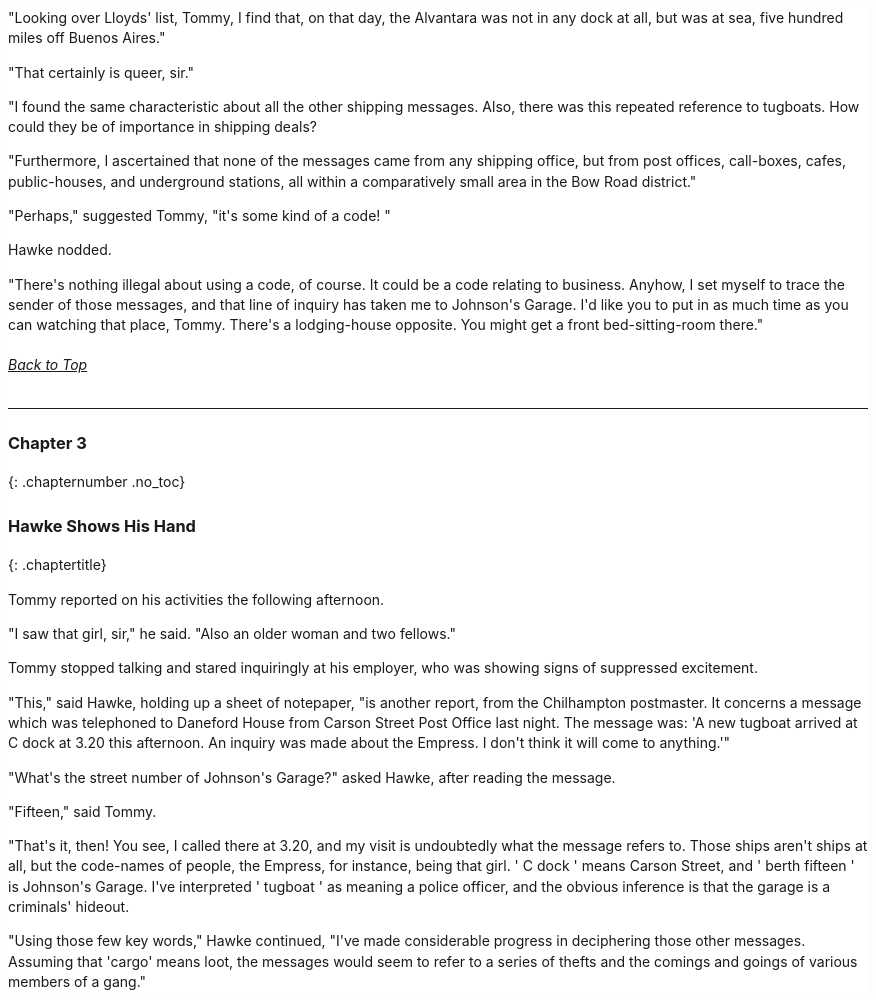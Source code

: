 &quot;Looking over Lloyds&#39; list, Tommy, I find that, on that day, the Alvantara was not in any dock at all, but was at sea, five hundred miles off Buenos Aires.&quot;

&quot;That certainly is queer, sir.&quot;

&quot;I found the same characteristic about all the other shipping messages. Also, there was this repeated reference to tugboats. How could they be of importance in shipping deals?

&quot;Furthermore, I ascertained that none of the messages came from any shipping office, but from post offices, call-boxes, cafes, public-houses, and underground stations, all within a comparatively small area in the Bow Road district.&quot;

&quot;Perhaps,&quot; suggested Tommy, &quot;it&#39;s some kind of a code! &quot;

Hawke nodded.

&quot;There&#39;s nothing illegal about using a code, of course. It could be a code relating to business. Anyhow, I set myself to trace the sender of those messages, and that line of inquiry has taken me to Johnson&#39;s Garage. I&#39;d like you to put in as much time as you can watching that place, Tommy. There&#39;s a lodging-house opposite. You might get a front bed-sitting-room there.&quot;

<h6 class="btt"><a href="#top">Back to Top</a></h6>

<hr>

### Chapter 3
{: .chapternumber .no_toc}

### Hawke Shows His Hand
{: .chaptertitle}

Tommy reported on his activities the following afternoon.

&quot;I saw that girl, sir,&quot; he said. &quot;Also an older woman and two fellows.&quot;

Tommy stopped talking and stared inquiringly at his employer, who was showing signs of suppressed excitement.

&quot;This,&quot; said Hawke, holding up a sheet of notepaper, &quot;is another report, from the Chilhampton postmaster. It concerns a message which was telephoned to Daneford House from Carson Street Post Office last night. The message was: &#39;A new tugboat arrived at C dock at 3.20 this afternoon. An inquiry was made about the Empress. I don&#39;t think it will come to anything.&#39;&quot;

&quot;What&#39;s the street number of Johnson&#39;s Garage?&quot; asked Hawke, after reading the message.

&quot;Fifteen,&quot; said Tommy.

&quot;That&#39;s it, then! You see, I called there at 3.20, and my visit is undoubtedly what the message refers to. Those ships aren&#39;t ships at all, but the code-names of people, the Empress, for instance, being that girl. &#39; C dock &#39; means Carson Street, and &#39; berth fifteen &#39; is Johnson&#39;s Garage. I&#39;ve interpreted &#39; tugboat &#39; as meaning a police officer, and the obvious inference is that the garage is a criminals&#39; hideout.

&quot;Using those few key words,&quot; Hawke continued, &quot;I&#39;ve made considerable progress in deciphering those other messages. Assuming that &#39;cargo&#39; means loot, the messages would seem to refer to a series of thefts and the comings and goings of various members of a gang.&quot;

